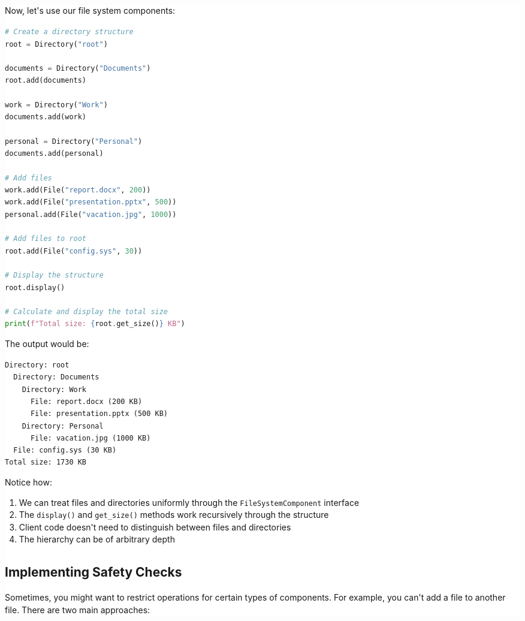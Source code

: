 Now, let's use our file system components:

```python
# Create a directory structure
root = Directory("root")

documents = Directory("Documents")
root.add(documents)

work = Directory("Work")
documents.add(work)

personal = Directory("Personal")
documents.add(personal)

# Add files
work.add(File("report.docx", 200))
work.add(File("presentation.pptx", 500))
personal.add(File("vacation.jpg", 1000))

# Add files to root
root.add(File("config.sys", 30))

# Display the structure
root.display()

# Calculate and display the total size
print(f"Total size: {root.get_size()} KB")
```

The output would be:

```
Directory: root
  Directory: Documents
    Directory: Work
      File: report.docx (200 KB)
      File: presentation.pptx (500 KB)
    Directory: Personal
      File: vacation.jpg (1000 KB)
  File: config.sys (30 KB)
Total size: 1730 KB
```

Notice how:

1. We can treat files and directories uniformly through the `FileSystemComponent` interface
2. The `display()` and `get_size()` methods work recursively through the structure
3. Client code doesn't need to distinguish between files and directories
4. The hierarchy can be of arbitrary depth

## Implementing Safety Checks

Sometimes, you might want to restrict operations for certain types of components. For example, you can't add a file to another file. There are two main approaches:
